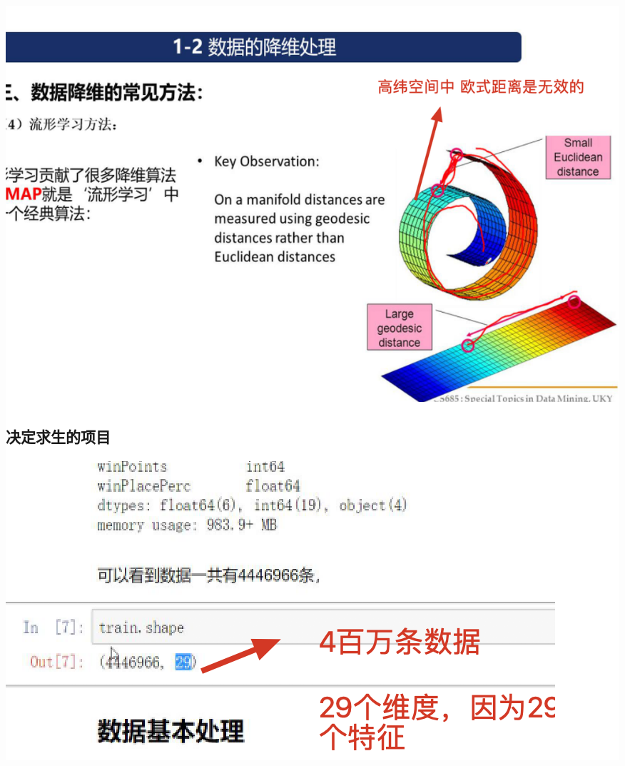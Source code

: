    ![Xnip2019-04-12_15-40-38](./images/day8/Xnip2019-04-12_15-40-38.png)













## 决定求生的项目

![Xnip2019-04-12_16-17-30](./images/day8/Xnip2019-04-12_16-17-30.png)

